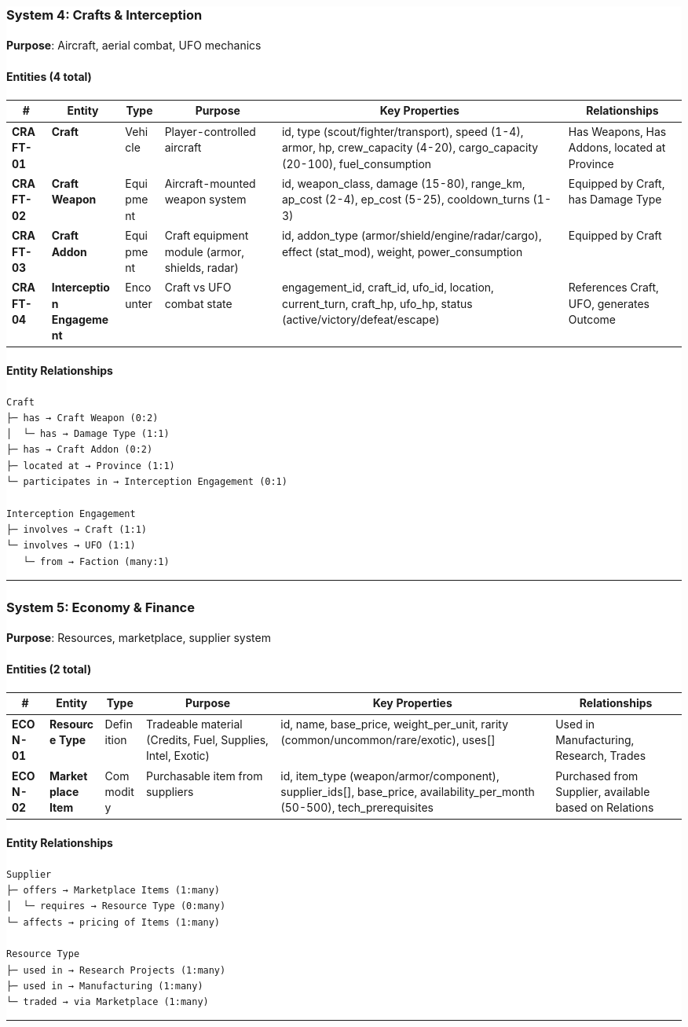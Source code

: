 
### System 4: Crafts & Interception
**Purpose**: Aircraft, aerial combat, UFO mechanics

#### Entities (4 total)

| # | Entity | Type | Purpose | Key Properties | Relationships |
|---|--------|------|---------|---|---|
| **CRAFT-01** | **Craft** | Vehicle | Player-controlled aircraft | id, type (scout/fighter/transport), speed (1-4), armor, hp, crew_capacity (4-20), cargo_capacity (20-100), fuel_consumption | Has Weapons, Has Addons, located at Province |
| **CRAFT-02** | **Craft Weapon** | Equipment | Aircraft-mounted weapon system | id, weapon_class, damage (15-80), range_km, ap_cost (2-4), ep_cost (5-25), cooldown_turns (1-3) | Equipped by Craft, has Damage Type |
| **CRAFT-03** | **Craft Addon** | Equipment | Craft equipment module (armor, shields, radar) | id, addon_type (armor/shield/engine/radar/cargo), effect (stat_mod), weight, power_consumption | Equipped by Craft |
| **CRAFT-04** | **Interception Engagement** | Encounter | Craft vs UFO combat state | engagement_id, craft_id, ufo_id, location, current_turn, craft_hp, ufo_hp, status (active/victory/defeat/escape) | References Craft, UFO, generates Outcome |

#### Entity Relationships

```
Craft
├─ has → Craft Weapon (0:2)
│  └─ has → Damage Type (1:1)
├─ has → Craft Addon (0:2)
├─ located at → Province (1:1)
└─ participates in → Interception Engagement (0:1)

Interception Engagement
├─ involves → Craft (1:1)
└─ involves → UFO (1:1)
   └─ from → Faction (many:1)
```

---

### System 5: Economy & Finance
**Purpose**: Resources, marketplace, supplier system

#### Entities (2 total)

| # | Entity | Type | Purpose | Key Properties | Relationships |
|---|--------|------|---------|---|---|
| **ECON-01** | **Resource Type** | Definition | Tradeable material (Credits, Fuel, Supplies, Intel, Exotic) | id, name, base_price, weight_per_unit, rarity (common/uncommon/rare/exotic), uses[] | Used in Manufacturing, Research, Trades |
| **ECON-02** | **Marketplace Item** | Commodity | Purchasable item from suppliers | id, item_type (weapon/armor/component), supplier_ids[], base_price, availability_per_month (50-500), tech_prerequisites | Purchased from Supplier, available based on Relations |

#### Entity Relationships

```
Supplier
├─ offers → Marketplace Items (1:many)
│  └─ requires → Resource Type (0:many)
└─ affects → pricing of Items (1:many)

Resource Type
├─ used in → Research Projects (1:many)
├─ used in → Manufacturing (1:many)
└─ traded → via Marketplace (1:many)
```

---